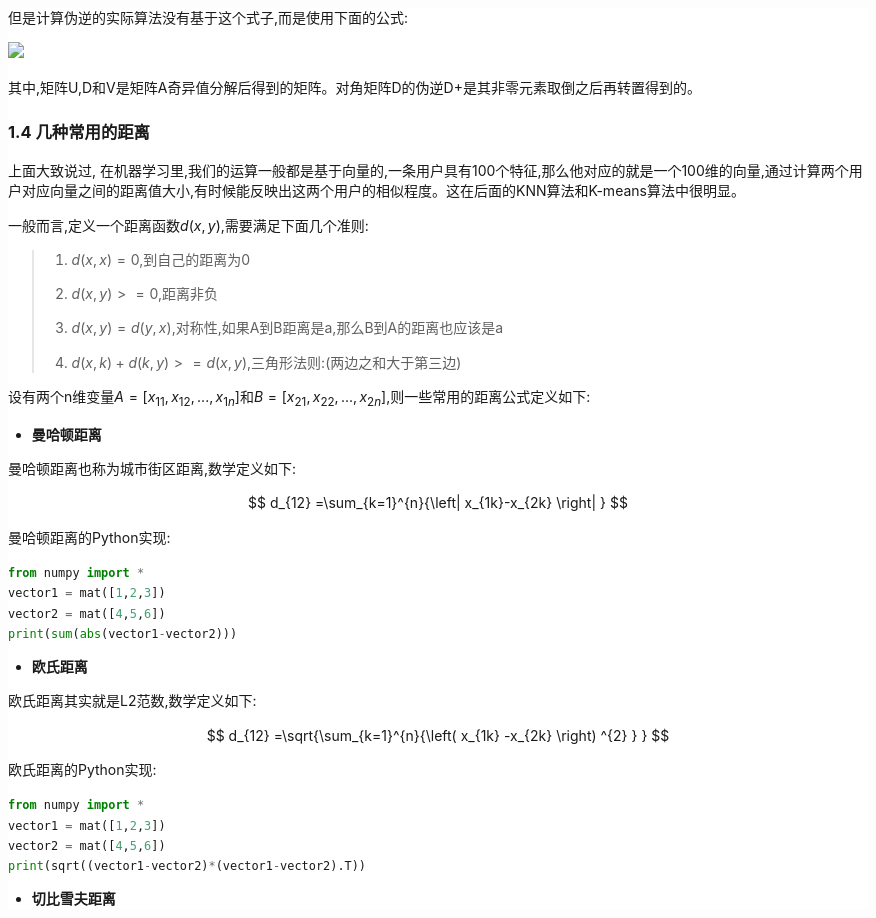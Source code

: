 但是计算伪逆的实际算法没有基于这个式子,而是使用下面的公式:

<img src="http://pic2.zhimg.com/80/v2-2845b623dc537e3bae0db22c4938e9c1_hd.jpg" style="width:15%" >

其中,矩阵U,D和V是矩阵A奇异值分解后得到的矩阵。对角矩阵D的伪逆D+是其非零元素取倒之后再转置得到的。

### 1.4 几种常用的距离

上面大致说过, 在机器学习里,我们的运算一般都是基于向量的,一条用户具有100个特征,那么他对应的就是一个100维的向量,通过计算两个用户对应向量之间的距离值大小,有时候能反映出这两个用户的相似程度。这在后面的KNN算法和K-means算法中很明显。

一般而言,定义一个距离函数$d(x,y)$,需要满足下面几个准则:

> 1. $d(x,x)=0$,到自己的距离为0
> 
> 2. $d(x,y)>= 0$,距离非负
> 
> 3. $d(x,y)=d(y,x)$,对称性,如果A到B距离是a,那么B到A的距离也应该是a
> 
> 4. $d(x,k)+d(k,y)>= d(x,y)$,三角形法则:(两边之和大于第三边)

设有两个n维变量$A=\left[ x_{11}, x_{12},...,x_{1n} \right]$和$B=\left[ x_{21} ,x_{22} ,...,x_{2n} \right]$,则一些常用的距离公式定义如下:

* **曼哈顿距离**

曼哈顿距离也称为城市街区距离,数学定义如下:

$$
d_{12} =\sum_{k=1}^{n}{\left| x_{1k}-x_{2k} \right| } 
$$

曼哈顿距离的Python实现:

```python
from numpy import *
vector1 = mat([1,2,3])
vector2 = mat([4,5,6])
print(sum(abs(vector1-vector2)))
```

* **欧氏距离**

欧氏距离其实就是L2范数,数学定义如下:

$$
d_{12} =\sqrt{\sum_{k=1}^{n}{\left( x_{1k} -x_{2k} \right) ^{2} } } 
$$

欧氏距离的Python实现:

```python
from numpy import *
vector1 = mat([1,2,3])
vector2 = mat([4,5,6])
print(sqrt((vector1-vector2)*(vector1-vector2).T))
```

* **切比雪夫距离**
